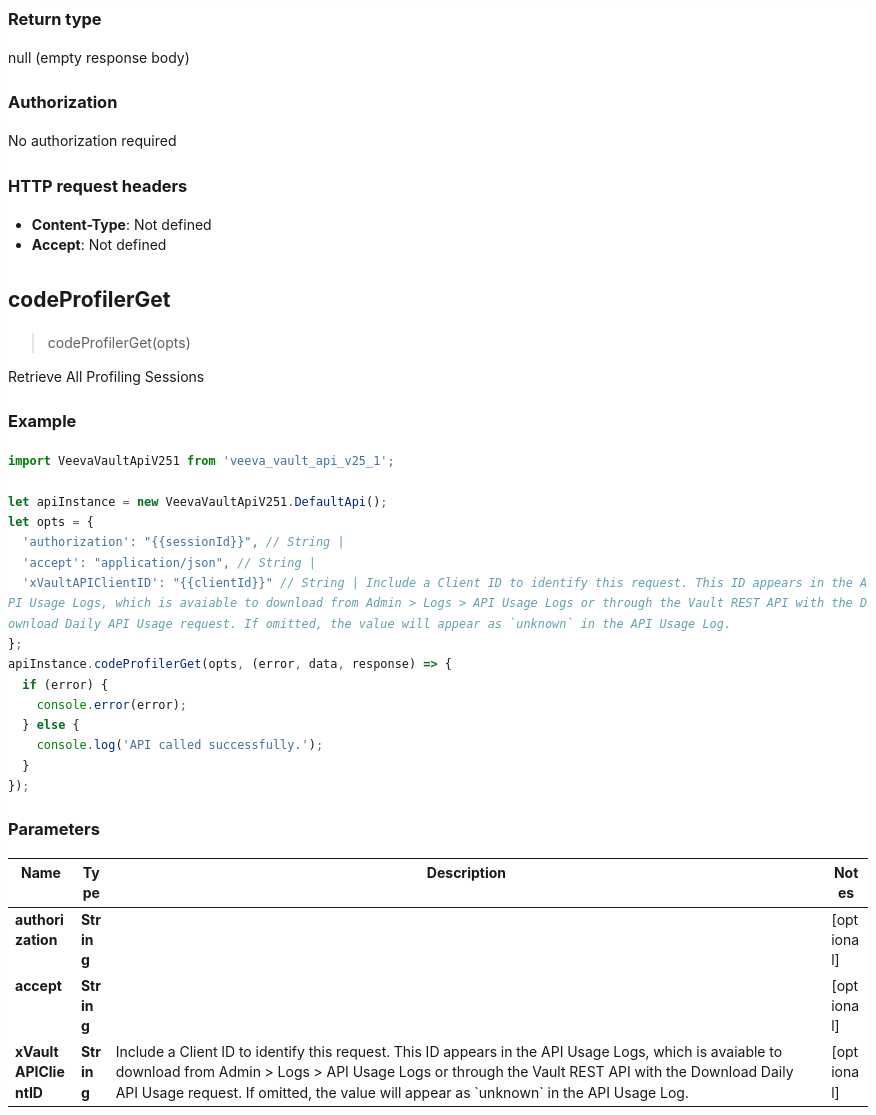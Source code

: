 ### Return type

null (empty response body)

### Authorization

No authorization required

### HTTP request headers

- **Content-Type**: Not defined
- **Accept**: Not defined


## codeProfilerGet

> codeProfilerGet(opts)

Retrieve All Profiling Sessions

### Example

```javascript
import VeevaVaultApiV251 from 'veeva_vault_api_v25_1';

let apiInstance = new VeevaVaultApiV251.DefaultApi();
let opts = {
  'authorization': "{{sessionId}}", // String | 
  'accept': "application/json", // String | 
  'xVaultAPIClientID': "{{clientId}}" // String | Include a Client ID to identify this request. This ID appears in the API Usage Logs, which is avaiable to download from Admin > Logs > API Usage Logs or through the Vault REST API with the Download Daily API Usage request. If omitted, the value will appear as `unknown` in the API Usage Log.
};
apiInstance.codeProfilerGet(opts, (error, data, response) => {
  if (error) {
    console.error(error);
  } else {
    console.log('API called successfully.');
  }
});
```

### Parameters


Name | Type | Description  | Notes
------------- | ------------- | ------------- | -------------
 **authorization** | **String**|  | [optional] 
 **accept** | **String**|  | [optional] 
 **xVaultAPIClientID** | **String**| Include a Client ID to identify this request. This ID appears in the API Usage Logs, which is avaiable to download from Admin &gt; Logs &gt; API Usage Logs or through the Vault REST API with the Download Daily API Usage request. If omitted, the value will appear as &#x60;unknown&#x60; in the API Usage Log. | [optional] 
